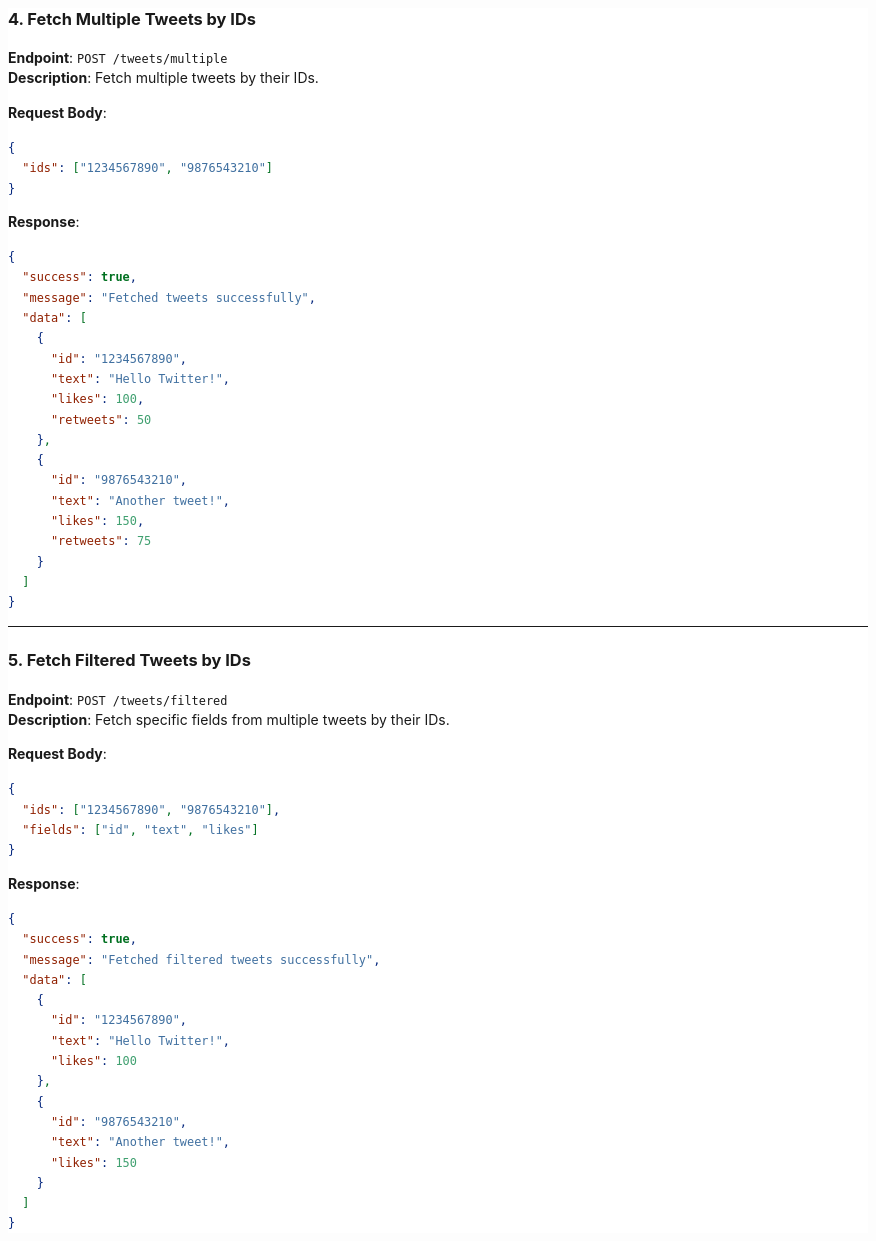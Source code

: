 ### **4. Fetch Multiple Tweets by IDs**

**Endpoint**: `POST /tweets/multiple`  
**Description**: Fetch multiple tweets by their IDs.  

**Request Body**:
```json
{
  "ids": ["1234567890", "9876543210"]
}
```

**Response**:
```json
{
  "success": true,
  "message": "Fetched tweets successfully",
  "data": [
    {
      "id": "1234567890",
      "text": "Hello Twitter!",
      "likes": 100,
      "retweets": 50
    },
    {
      "id": "9876543210",
      "text": "Another tweet!",
      "likes": 150,
      "retweets": 75
    }
  ]
}
```

---

### **5. Fetch Filtered Tweets by IDs**

**Endpoint**: `POST /tweets/filtered`  
**Description**: Fetch specific fields from multiple tweets by their IDs.  

**Request Body**:
```json
{
  "ids": ["1234567890", "9876543210"],
  "fields": ["id", "text", "likes"]
}
```

**Response**:
```json
{
  "success": true,
  "message": "Fetched filtered tweets successfully",
  "data": [
    {
      "id": "1234567890",
      "text": "Hello Twitter!",
      "likes": 100
    },
    {
      "id": "9876543210",
      "text": "Another tweet!",
      "likes": 150
    }
  ]
}
```
